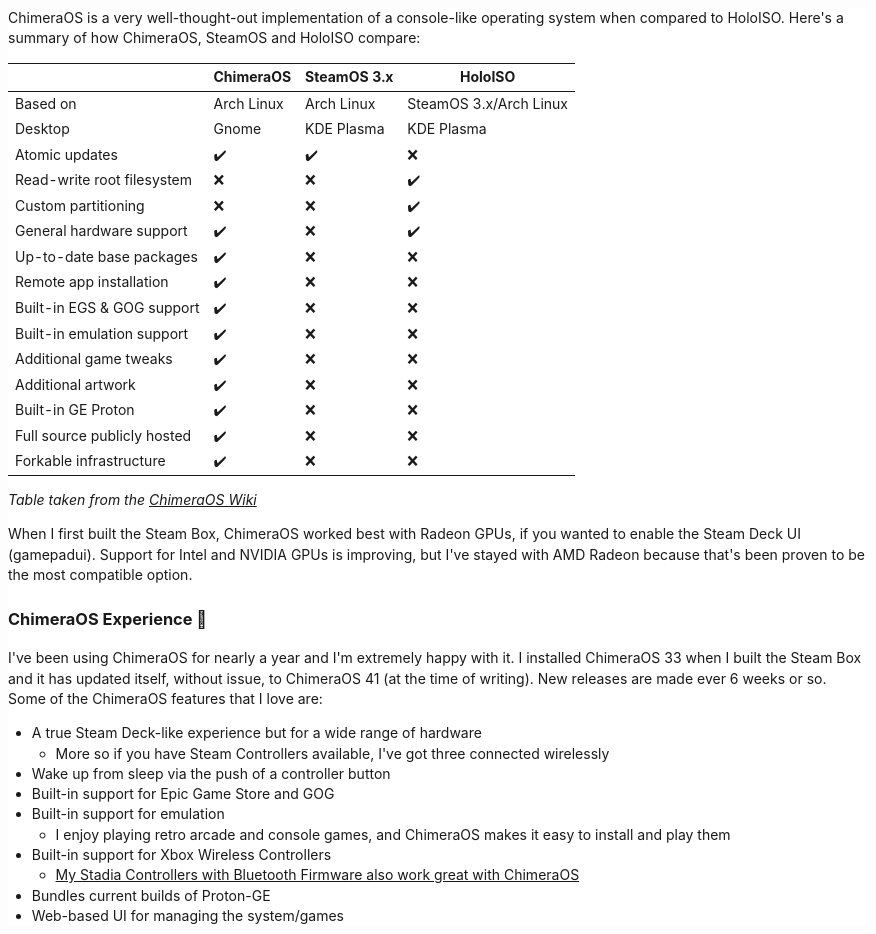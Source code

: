 ChimeraOS is a very well-thought-out implementation of a console-like operating system when compared to HoloISO. Here's a summary of how ChimeraOS, SteamOS and HoloISO compare:

|                                   | ChimeraOS          | SteamOS 3.x        | HoloISO                |
| --------------------------------- | ------------------ | ------------------ | ---------------------- |
| Based on                          | Arch Linux         | Arch Linux         | SteamOS 3.x/Arch Linux |
| Desktop                           | Gnome              | KDE Plasma         | KDE Plasma             |
| Atomic updates                    | :heavy_check_mark: | :heavy_check_mark: | :x:                    |
| Read-write root filesystem        | :x:                | :x:                | :heavy_check_mark:     |
| Custom partitioning               | :x:                | :x:                | :heavy_check_mark:     |
| General hardware support          | :heavy_check_mark: | :x:                | :heavy_check_mark:     |
| Up-to-date base packages          | :heavy_check_mark: | :x:                | :x:                    |
| Remote app installation           | :heavy_check_mark: | :x:                | :x:                    |
| Built-in EGS & GOG support        | :heavy_check_mark: | :x:                | :x:                    |
| Built-in emulation support        | :heavy_check_mark: | :x:                | :x:                    |
| Additional game tweaks            | :heavy_check_mark: | :x:                | :x:                    |
| Additional artwork                | :heavy_check_mark: | :x:                | :x:                    |
| Built-in GE Proton                | :heavy_check_mark: | :x:                | :x:                    |
| Full source publicly hosted       | :heavy_check_mark: | :x:                | :x:                    |
| Forkable infrastructure           | :heavy_check_mark: | :x:                | :x:                    |

<p class="text-center">
  <em>Table taken from the <a href="https://github.com/ChimeraOS/chimeraos/wiki" target="_blank">ChimeraOS Wiki</a></em>
</p>

When I first built the Steam Box, ChimeraOS worked best with Radeon GPUs, if you wanted to enable the Steam Deck UI (gamepadui). Support for Intel and NVIDIA GPUs is improving, but I've stayed with AMD Radeon because that's been proven to be the most compatible option.

### ChimeraOS Experience 🦁

I've been using ChimeraOS for nearly a year and I'm extremely happy with it. I installed ChimeraOS 33 when I built the Steam Box and it has updated itself, without issue, to ChimeraOS 41 (at the time of writing). New releases are made ever 6 weeks or so. Some of the ChimeraOS features that I love are:

- A true Steam Deck-like experience but for a wide range of hardware
  - More so if you have Steam Controllers available, I've got three connected wirelessly
- Wake up from sleep via the push of a controller button
- Built-in support for Epic Game Store and GOG
- Built-in support for emulation
  - I enjoy playing retro arcade and console games, and ChimeraOS makes it easy to install and play them
- Built-in support for Xbox Wireless Controllers
  - [My Stadia Controllers with Bluetooth Firmware also work great with ChimeraOS](/posts/flash-stadia-controller-bluetooth-firmware-on-linux/)
- Bundles current builds of Proton-GE
- Web-based UI for managing the system/games
